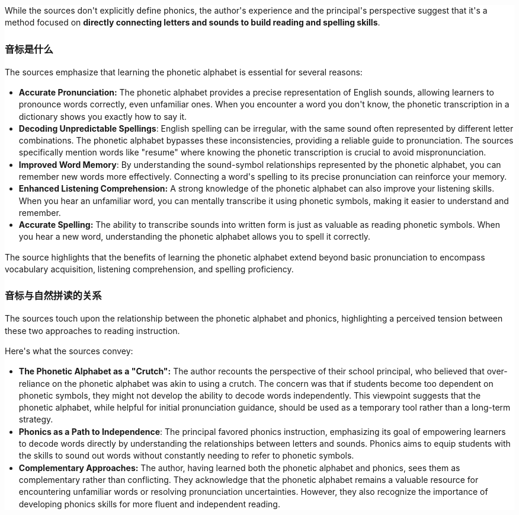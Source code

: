 While the sources don't explicitly define phonics, the author's experience and the principal's perspective suggest that it's a method focused on **directly connecting letters and sounds to build reading and spelling skills**.



### 音标是什么

The sources emphasize that learning the phonetic alphabet is essential for several reasons:

- **Accurate Pronunciation:** The phonetic alphabet provides a precise representation of English sounds, allowing learners to pronounce words correctly, even unfamiliar ones. When you encounter a word you don't know, the phonetic transcription in a dictionary shows you exactly how to say it.
- **Decoding Unpredictable Spellings**: English spelling can be irregular, with the same sound often represented by different letter combinations. The phonetic alphabet bypasses these inconsistencies, providing a reliable guide to pronunciation. The sources specifically mention words like "resume" where knowing the phonetic transcription is crucial to avoid mispronunciation.
- **Improved Word Memory**: By understanding the sound-symbol relationships represented by the phonetic alphabet, you can remember new words more effectively.  Connecting a word's spelling to its precise pronunciation can reinforce your memory.
- **Enhanced Listening Comprehension:**  A strong knowledge of the phonetic alphabet can also improve your listening skills. When you hear an unfamiliar word, you can mentally transcribe it using phonetic symbols, making it easier to understand and remember.
- **Accurate Spelling:** The ability to transcribe sounds into written form is just as valuable as reading phonetic symbols. When you hear a new word, understanding the phonetic alphabet allows you to spell it correctly.

The source highlights that the benefits of learning the phonetic alphabet extend beyond basic pronunciation to encompass vocabulary acquisition, listening comprehension, and spelling proficiency.



### 音标与自然拼读的关系

The sources touch upon the relationship between the phonetic alphabet and phonics, highlighting a perceived tension between these two approaches to reading instruction.

Here's what the sources convey:

- **The Phonetic Alphabet as a "Crutch":** The author recounts the perspective of their school principal, who believed that over-reliance on the phonetic alphabet was akin to using a crutch. The concern was that if students become too dependent on phonetic symbols, they might not develop the ability to decode words independently. This viewpoint suggests that the phonetic alphabet, while helpful for initial pronunciation guidance, should be used as a temporary tool rather than a long-term strategy.
- **Phonics as a Path to Independence**: The principal favored phonics instruction, emphasizing its goal of empowering learners to decode words directly by understanding the relationships between letters and sounds. Phonics aims to equip students with the skills to sound out words without constantly needing to refer to phonetic symbols.
- **Complementary Approaches:**  The author, having learned both the phonetic alphabet and phonics, sees them as complementary rather than conflicting. They acknowledge that the phonetic alphabet remains a valuable resource for encountering unfamiliar words or resolving pronunciation uncertainties. However, they also recognize the importance of developing phonics skills for more fluent and independent reading.
